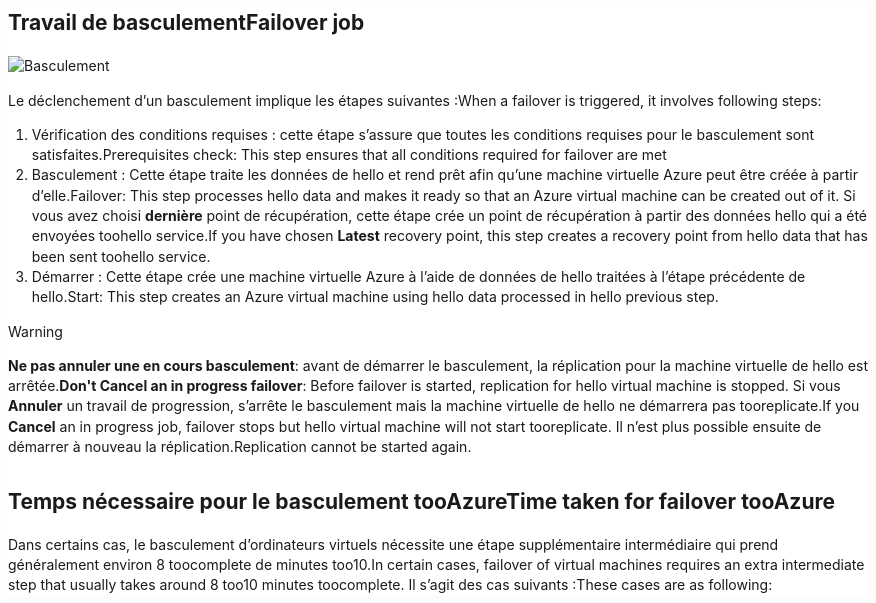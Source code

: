 ## <a name="failover-job"></a><span data-ttu-id="32f4a-151">Travail de basculement</span><span class="sxs-lookup"><span data-stu-id="32f4a-151">Failover job</span></span>

![Basculement](./media/site-recovery-failover/FailoverJob.png)

<span data-ttu-id="32f4a-153">Le déclenchement d’un basculement implique les étapes suivantes :</span><span class="sxs-lookup"><span data-stu-id="32f4a-153">When a  failover is triggered, it involves following steps:</span></span>

1. <span data-ttu-id="32f4a-154">Vérification des conditions requises : cette étape s’assure que toutes les conditions requises pour le basculement sont satisfaites.</span><span class="sxs-lookup"><span data-stu-id="32f4a-154">Prerequisites check: This step ensures that all conditions required for failover are met</span></span>
1. <span data-ttu-id="32f4a-155">Basculement : Cette étape traite les données de hello et rend prêt afin qu’une machine virtuelle Azure peut être créée à partir d’elle.</span><span class="sxs-lookup"><span data-stu-id="32f4a-155">Failover: This step processes hello data and makes it ready so that an Azure virtual machine can be created out of it.</span></span> <span data-ttu-id="32f4a-156">Si vous avez choisi **dernière** point de récupération, cette étape crée un point de récupération à partir des données hello qui a été envoyées toohello service.</span><span class="sxs-lookup"><span data-stu-id="32f4a-156">If you have chosen **Latest** recovery point, this step creates a recovery point from hello data that has been sent toohello service.</span></span>
1. <span data-ttu-id="32f4a-157">Démarrer : Cette étape crée une machine virtuelle Azure à l’aide de données de hello traitées à l’étape précédente de hello.</span><span class="sxs-lookup"><span data-stu-id="32f4a-157">Start: This step creates an Azure virtual machine using hello data processed in hello previous step.</span></span>

> [!WARNING]
> <span data-ttu-id="32f4a-158">**Ne pas annuler une en cours basculement**: avant de démarrer le basculement, la réplication pour la machine virtuelle de hello est arrêtée.</span><span class="sxs-lookup"><span data-stu-id="32f4a-158">**Don't Cancel an in progress failover**: Before failover is started, replication for hello virtual machine is stopped.</span></span> <span data-ttu-id="32f4a-159">Si vous **Annuler** un travail de progression, s’arrête le basculement mais la machine virtuelle de hello ne démarrera pas tooreplicate.</span><span class="sxs-lookup"><span data-stu-id="32f4a-159">If you **Cancel** an in progress job, failover stops but hello virtual machine will not start tooreplicate.</span></span> <span data-ttu-id="32f4a-160">Il n’est plus possible ensuite de démarrer à nouveau la réplication.</span><span class="sxs-lookup"><span data-stu-id="32f4a-160">Replication cannot be started again.</span></span>
>
>

## <a name="time-taken-for-failover-tooazure"></a><span data-ttu-id="32f4a-161">Temps nécessaire pour le basculement tooAzure</span><span class="sxs-lookup"><span data-stu-id="32f4a-161">Time taken for failover tooAzure</span></span>

<span data-ttu-id="32f4a-162">Dans certains cas, le basculement d’ordinateurs virtuels nécessite une étape supplémentaire intermédiaire qui prend généralement environ 8 toocomplete de minutes too10.</span><span class="sxs-lookup"><span data-stu-id="32f4a-162">In certain cases, failover of virtual machines requires an extra intermediate step that usually takes around 8  too10 minutes toocomplete.</span></span> <span data-ttu-id="32f4a-163">Il s’agit des cas suivants :</span><span class="sxs-lookup"><span data-stu-id="32f4a-163">These cases are as following:</span></span>
